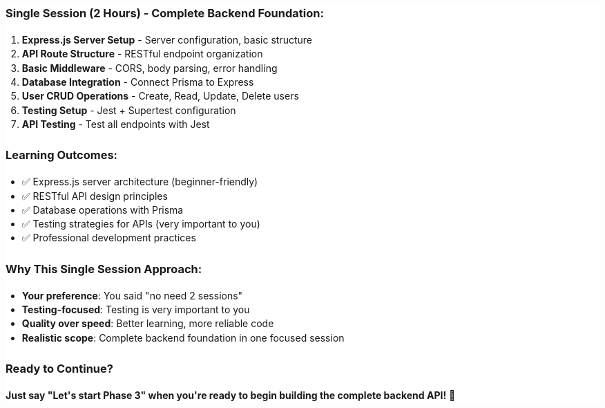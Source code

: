 ### **Single Session (2 Hours) - Complete Backend Foundation:**
1. **Express.js Server Setup** - Server configuration, basic structure
2. **API Route Structure** - RESTful endpoint organization
3. **Basic Middleware** - CORS, body parsing, error handling
4. **Database Integration** - Connect Prisma to Express
5. **User CRUD Operations** - Create, Read, Update, Delete users
6. **Testing Setup** - Jest + Supertest configuration
7. **API Testing** - Test all endpoints with Jest

### **Learning Outcomes:**
- ✅ Express.js server architecture (beginner-friendly)
- ✅ RESTful API design principles
- ✅ Database operations with Prisma
- ✅ Testing strategies for APIs (very important to you)
- ✅ Professional development practices

### **Why This Single Session Approach:**
- **Your preference**: You said "no need 2 sessions"
- **Testing-focused**: Testing is very important to you
- **Quality over speed**: Better learning, more reliable code
- **Realistic scope**: Complete backend foundation in one focused session

### **Ready to Continue?**
**Just say "Let's start Phase 3" when you're ready to begin building the complete backend API!** 🚀 